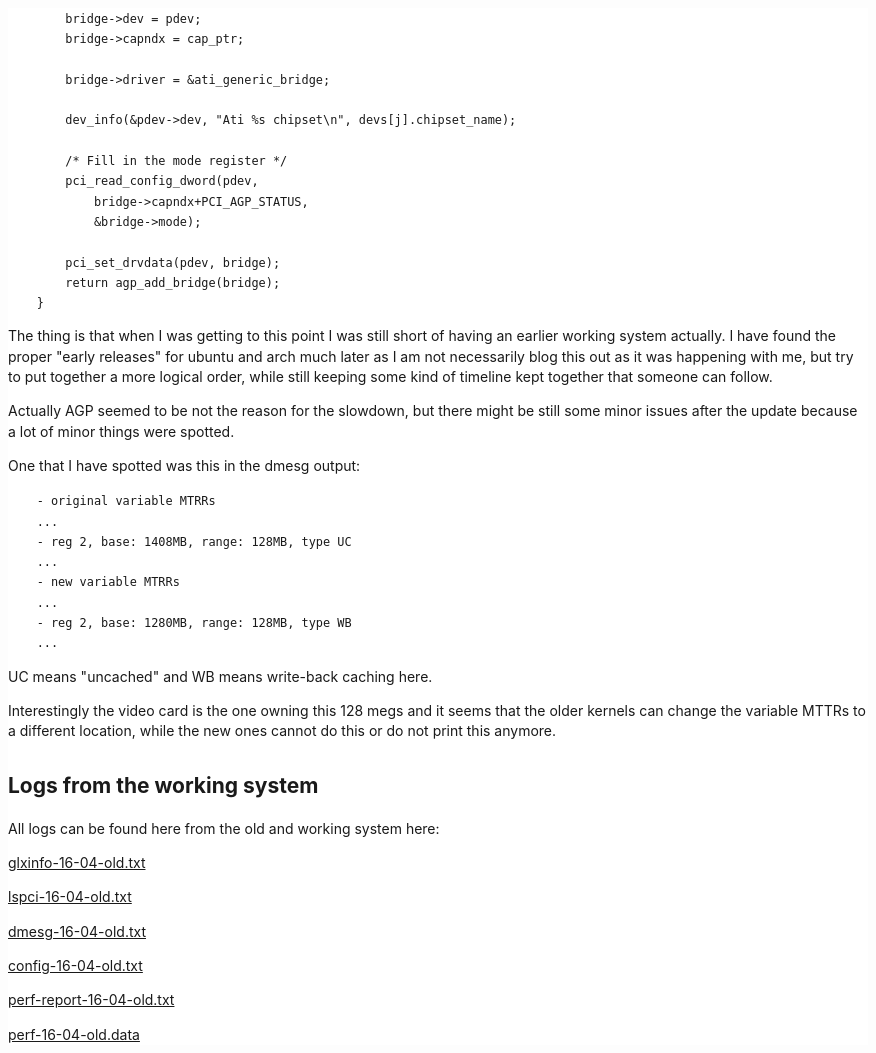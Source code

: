 		    bridge->dev = pdev;
		    bridge->capndx = cap_ptr;

		    bridge->driver = &ati_generic_bridge;

		    dev_info(&pdev->dev, "Ati %s chipset\n", devs[j].chipset_name);

		    /* Fill in the mode register */
		    pci_read_config_dword(pdev,
			    bridge->capndx+PCI_AGP_STATUS,
			    &bridge->mode);

		    pci_set_drvdata(pdev, bridge);
		    return agp_add_bridge(bridge);
		}

The thing is that when I was getting to this point I was still short of having 
an earlier working system actually. I have found the proper "early releases" 
for ubuntu and arch much later as I am not necessarily blog this out as it was 
happening with me, but try to put together a more logical order, while still 
keeping some kind of timeline kept together that someone can follow.

Actually AGP seemed to be not the reason for the slowdown, but there might be 
still some minor issues after the update because a lot of minor things were 
spotted.

One that I have spotted was this in the dmesg output:

		- original variable MTRRs
		...
		- reg 2, base: 1408MB, range: 128MB, type UC
		...
		- new variable MTRRs
		...
		- reg 2, base: 1280MB, range: 128MB, type WB
		...

UC means "uncached" and WB means write-back caching here.

Interestingly the video card is the one owning this 128 megs and it seems that 
the older kernels can change the variable MTTRs to a different location, while 
the new ones cannot do this or do not print this anymore.

Logs from the working system
----------------------------

All logs can be found here from the old and working system here:

[glxinfo-16-04-old.txt][16]

[lspci-16-04-old.txt][17]

[dmesg-16-04-old.txt][18]

[config-16-04-old.txt][19]

[perf-report-16-04-old.txt][20]

[perf-16-04-old.data][21]


[0]: http://old-releases.ubuntu.com/releases/
[1]: https://wiki.archlinux.org/index.php/downgrading_packages
[2]: https://wiki.archlinux.org/index.php/Arch_Linux_Archive
[3]: https://archive.archlinux32.org/
[4]: https://bbs.archlinux32.org/viewtopic.php?id=2739
[5]: https://www.phoronix.com/forums/forum/linux-graphics-x-org-drivers/open-source-amd-linux/1099745-how-to-tell-if-a-driver-is-gallium-or-just-mesa-slow-renderng-with-radeon/
[6]: https://bugs.freedesktop.org/show_bug.cgi?id=110781
[7]: http://ballmerpeak.web.elte.hu/devblog/building-your-own-mesa.html
[8]: https://cateee.net/lkddb/web-lkddb/DEBUG_KERNEL.html
[9]: http://ballmerpeak.web.elte.hu/devblog/attachments/mesa/kernel_config.txt
[10]: https://www.kernel.org/doc/html/latest/admin-guide/kernel-parameters.html
[11]: https://wiki.archlinux.org/index.php/ATI#Profile-based_frequency_switching
[12]: http://ballmerpeak.web.elte.hu/devblog/attachments/mesa/etr_perf.data
[13]: http://ballmerpeak.web.elte.hu/devblog/attachments/mesa/etr_perf_report.txt
[14]: http://ballmerpeak.web.elte.hu/devblog/attachments/mesa/
[15]: https://ubuntuforums.org/showthread.php?t=2339861&amp;page=2
[16]: http://ballmerpeak.web.elte.hu/devblog/attachments/mesa/glxinfo_16_04_old.txt
[17]: http://ballmerpeak.web.elte.hu/devblog/attachments/mesa/lspci_16_04_old.txt
[18]: http://ballmerpeak.web.elte.hu/devblog/attachments/mesa/dmesg_16_04_old.txt
[19]: http://ballmerpeak.web.elte.hu/devblog/attachments/mesa/config_16_04_old.txt
[20]: http://ballmerpeak.web.elte.hu/devblog/attachments/mesa/perf_report_16_04_old.txt
[21]: http://ballmerpeak.web.elte.hu/devblog/attachments/mesa/perf_16_04_old.data
[22]: http://ballmerpeak.web.elte.hu/devblog/attachments/mesa/uname_16_04_old.txt
[23]: http://ballmerpeak.web.elte.hu/devblog/attachments/mesa/v3.patch
[24]: https://github.com/wine-compholio/wine-staging/wiki/CSMT